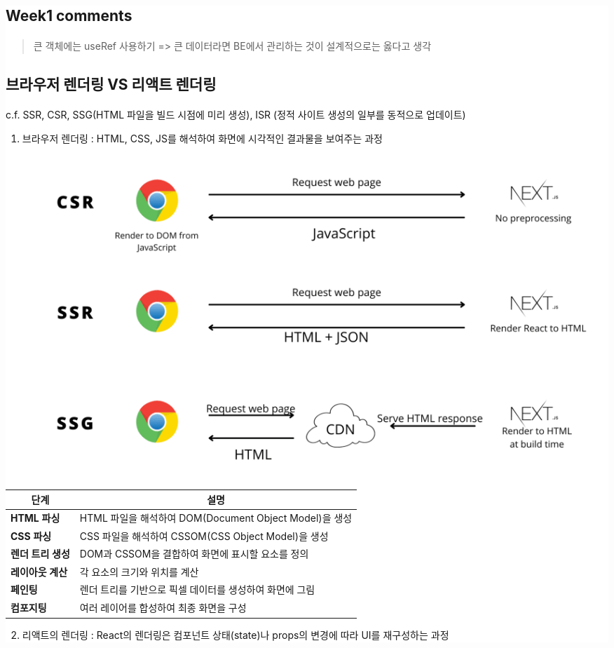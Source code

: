 ## Week1 comments
> 큰 객체에는 useRef 사용하기
=> 큰 데이터라면 BE에서 관리하는 것이 설계적으로는 옳다고 생각

## 브라우저 렌더링 VS 리액트 렌더링

c.f. SSR, CSR, SSG(HTML 파일을 빌드 시점에 미리 생성), ISR (정적 사이트 생성의 일부를 동적으로 업데이트)
1. 브라우저 렌더링 
: HTML, CSS, JS를 해석하여 화면에 시각적인 결과물을 보여주는 과정
![alt text](image.png)

| 단계            | 설명                                                                 |
|-----------------|----------------------------------------------------------------------|
| **HTML 파싱**   | HTML 파일을 해석하여 DOM(Document Object Model)을 생성      |
| **CSS 파싱**    | CSS 파일을 해석하여 CSSOM(CSS Object Model)을 생성           |
| **렌더 트리 생성** | DOM과 CSSOM을 결합하여 화면에 표시할 요소를 정의            |
| **레이아웃 계산** | 각 요소의 크기와 위치를 계산                                 |
| **페인팅**       | 렌더 트리를 기반으로 픽셀 데이터를 생성하여 화면에 그림         |
| **컴포지팅**     | 여러 레이어를 합성하여 최종 화면을 구성                       |



2. 리액트의 렌더링 
: React의 렌더링은 컴포넌트 상태(state)나 props의 변경에 따라 UI를 재구성하는 과정
